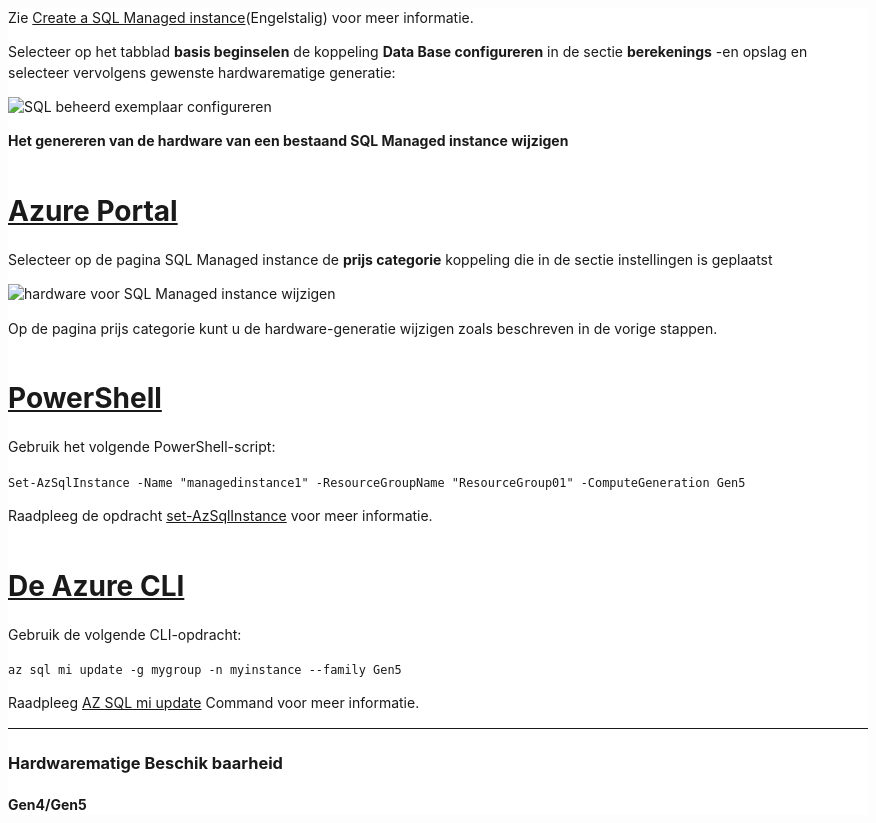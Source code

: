 Zie [Create a SQL Managed instance](../managed-instance/instance-create-quickstart.md)(Engelstalig) voor meer informatie.

Selecteer op het tabblad **basis beginselen** de koppeling **Data Base configureren** in de sectie **berekenings** -en opslag en selecteer vervolgens gewenste hardwarematige generatie:

  ![SQL beheerd exemplaar configureren](./media/service-tiers-vcore/configure-managed-instance.png)
  
**Het genereren van de hardware van een bestaand SQL Managed instance wijzigen**

# <a name="the-azure-portal"></a>[Azure Portal](#tab/azure-portal)

Selecteer op de pagina SQL Managed instance de **prijs categorie** koppeling die in de sectie instellingen is geplaatst

![hardware voor SQL Managed instance wijzigen](./media/service-tiers-vcore/change-managed-instance-hardware.png)

Op de pagina prijs categorie kunt u de hardware-generatie wijzigen zoals beschreven in de vorige stappen.

# <a name="powershell"></a>[PowerShell](#tab/azure-powershell)

Gebruik het volgende PowerShell-script:

```powershell-interactive
Set-AzSqlInstance -Name "managedinstance1" -ResourceGroupName "ResourceGroup01" -ComputeGeneration Gen5
```

Raadpleeg de opdracht [set-AzSqlInstance](/powershell/module/az.sql/set-azsqlinstance) voor meer informatie.

# <a name="the-azure-cli"></a>[De Azure CLI](#tab/azure-cli)

Gebruik de volgende CLI-opdracht:

```azurecli-interactive
az sql mi update -g mygroup -n myinstance --family Gen5
```

Raadpleeg [AZ SQL mi update](/cli/azure/sql/mi#az-sql-mi-update) Command voor meer informatie.

---

### <a name="hardware-availability"></a>Hardwarematige Beschik baarheid

#### <a name="gen4gen5"></a><a name="gen4gen5-1"></a> Gen4/Gen5
